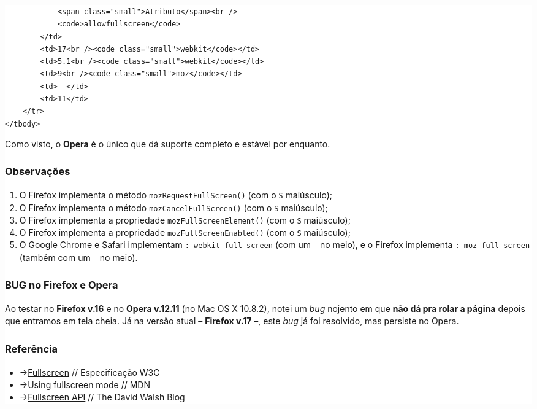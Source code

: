 				<span class="small">Atributo</span><br />
				<code>allowfullscreen</code>
			</td>
			<td>17<br /><code class="small">webkit</code></td>
			<td>5.1<br /><code class="small">webkit</code></td>
			<td>9<br /><code class="small">moz</code></td>
			<td>--</td>
			<td>11</td>
		</tr>
	</tbody>
</table>

Como visto, o **Opera** é o único que dá suporte completo e estável por enquanto.

### Observações

1. O Firefox implementa o método `mozRequestFullScreen()` (com o `S` maiúsculo);
2. O Firefox implementa o método `mozCancelFullScreen()` (com o `S` maiúsculo);
3. O Firefox implementa a propriedade `mozFullScreenElement()` (com o `S` maiúsculo);
4. O Firefox implementa a propriedade `mozFullScreenEnabled()` (com o `S` maiúsculo);
5. O Google Chrome e Safari implementam `:-webkit-full-screen` (com um `-` no meio), e
o Firefox implementa `:-moz-full-screen` (também com um `-` no meio).

### BUG no Firefox e Opera

Ao testar no **Firefox v.16** e no **Opera v.12.11** (no Mac OS X 10.8.2), notei um
*bug* nojento em que **não dá pra rolar a página** depois que entramos em tela cheia.
Já na versão atual – **Firefox v.17** –, este *bug* já foi resolvido, mas persiste
no Opera.

<aside class="fonte">
    <h3>Referência</h3>
    <ul>
        <li>→<a href="http://dvcs.w3.org/hg/fullscreen/raw-file/tip/Overview.html" alt="Fullscreen" title="Fullscreen">Fullscreen</a> <span class="comment">// Especificação W3C</span></li>
        <li>→<a href="https://developer.mozilla.org/en-US/docs/DOM/Using_fullscreen_mode" alt="Using fullscreen mode" title="Using fullscreen mode">Using fullscreen mode</a> <span class="comment">// MDN</span></li>
        <li>→<a href="http://davidwalsh.name/fullscreen" alt="Fullscreen API" title="Fullscreen API">Fullscreen API</a> <span class="comment">// The David Walsh Blog</span></li>
    </ul>
</aside>

<script>
document.documentElement.requestFullscreen = (function(){
	return document.documentElement.requestFullscreen || document.documentElement.webkitRequestFullscreen ||
	       document.documentElement.mozRequestFullscreen || document.documentElement.mozRequestFullScreen ||
	       document.documentElement.msRequestFullscreen || document.documentElement.oRequestFullscreen;
})()

var codeElement = $('div.highlight').get(1)
codeElement.requestFullscreen = document.documentElement.requestFullscreen
